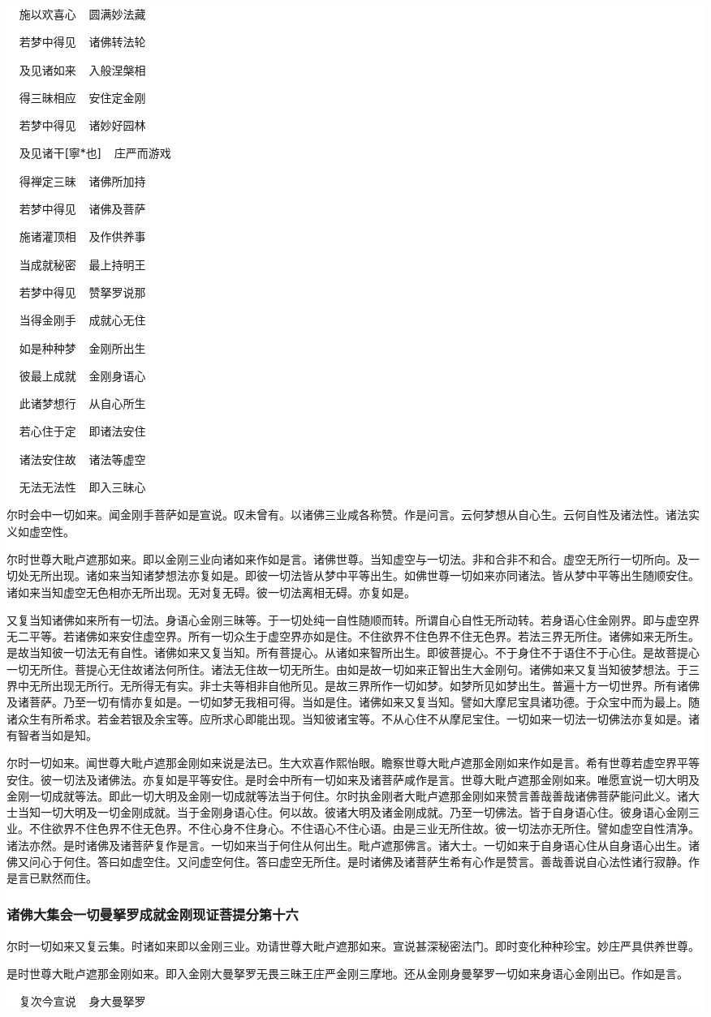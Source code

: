 &nbsp;&nbsp;&nbsp;&nbsp;施以欢喜心&nbsp;&nbsp;&nbsp;&nbsp;圆满妙法藏

&nbsp;&nbsp;&nbsp;&nbsp;若梦中得见&nbsp;&nbsp;&nbsp;&nbsp;诸佛转法轮

&nbsp;&nbsp;&nbsp;&nbsp;及见诸如来&nbsp;&nbsp;&nbsp;&nbsp;入般涅槃相

&nbsp;&nbsp;&nbsp;&nbsp;得三昧相应&nbsp;&nbsp;&nbsp;&nbsp;安住定金刚

&nbsp;&nbsp;&nbsp;&nbsp;若梦中得见&nbsp;&nbsp;&nbsp;&nbsp;诸妙好园林

&nbsp;&nbsp;&nbsp;&nbsp;及见诸干[寧*也]&nbsp;&nbsp;&nbsp;&nbsp;庄严而游戏

&nbsp;&nbsp;&nbsp;&nbsp;得禅定三昧&nbsp;&nbsp;&nbsp;&nbsp;诸佛所加持

&nbsp;&nbsp;&nbsp;&nbsp;若梦中得见&nbsp;&nbsp;&nbsp;&nbsp;诸佛及菩萨

&nbsp;&nbsp;&nbsp;&nbsp;施诸灌顶相&nbsp;&nbsp;&nbsp;&nbsp;及作供养事

&nbsp;&nbsp;&nbsp;&nbsp;当成就秘密&nbsp;&nbsp;&nbsp;&nbsp;最上持明王

&nbsp;&nbsp;&nbsp;&nbsp;若梦中得见&nbsp;&nbsp;&nbsp;&nbsp;赞拏罗说那

&nbsp;&nbsp;&nbsp;&nbsp;当得金刚手&nbsp;&nbsp;&nbsp;&nbsp;成就心无住

&nbsp;&nbsp;&nbsp;&nbsp;如是种种梦&nbsp;&nbsp;&nbsp;&nbsp;金刚所出生

&nbsp;&nbsp;&nbsp;&nbsp;彼最上成就&nbsp;&nbsp;&nbsp;&nbsp;金刚身语心

&nbsp;&nbsp;&nbsp;&nbsp;此诸梦想行&nbsp;&nbsp;&nbsp;&nbsp;从自心所生

&nbsp;&nbsp;&nbsp;&nbsp;若心住于定&nbsp;&nbsp;&nbsp;&nbsp;即诸法安住

&nbsp;&nbsp;&nbsp;&nbsp;诸法安住故&nbsp;&nbsp;&nbsp;&nbsp;诸法等虚空

&nbsp;&nbsp;&nbsp;&nbsp;无法无法性&nbsp;&nbsp;&nbsp;&nbsp;即入三昧心


尔时会中一切如来。闻金刚手菩萨如是宣说。叹未曾有。以诸佛三业咸各称赞。作是问言。云何梦想从自心生。云何自性及诸法性。诸法实义如虚空性。

尔时世尊大毗卢遮那如来。即以金刚三业向诸如来作如是言。诸佛世尊。当知虚空与一切法。非和合非不和合。虚空无所行一切所向。及一切处无所出现。诸如来当知诸梦想法亦复如是。即彼一切法皆从梦中平等出生。如佛世尊一切如来亦同诸法。皆从梦中平等出生随顺安住。诸如来当知虚空无色相亦无所出现。无对复无碍。彼一切法离相无碍。亦复如是。

又复当知诸佛如来所有一切法。身语心金刚三昧等。于一切处纯一自性随顺而转。所谓自心自性无所动转。若身语心住金刚界。即与虚空界无二平等。若诸佛如来安住虚空界。所有一切众生于虚空界亦如是住。不住欲界不住色界不住无色界。若法三界无所住。诸佛如来无所生。是故当知彼一切法无有自性。诸佛如来又复当知。所有菩提心。从诸如来智所出生。即彼菩提心。不于身住不于语住不于心住。是故菩提心一切无所住。菩提心无住故诸法何所住。诸法无住故一切无所生。由如是故一切如来正智出生大金刚句。诸佛如来又复当知彼梦想法。于三界中无所出现无所行。无所得无有实。非士夫等相非自他所见。是故三界所作一切如梦。如梦所见如梦出生。普遍十方一切世界。所有诸佛及诸菩萨。乃至一切有情亦复如是。一切如梦无我相可得。当如是住。诸佛如来又复当知。譬如大摩尼宝具诸功德。于众宝中而为最上。随诸众生有所希求。若金若银及余宝等。应所求心即能出现。当知彼诸宝等。不从心住不从摩尼宝住。一切如来一切法一切佛法亦复如是。诸有智者当如是知。

尔时一切如来。闻世尊大毗卢遮那金刚如来说是法已。生大欢喜作熙怡眼。瞻察世尊大毗卢遮那金刚如来作如是言。希有世尊若虚空界平等安住。彼一切法及诸佛法。亦复如是平等安住。是时会中所有一切如来及诸菩萨咸作是言。世尊大毗卢遮那金刚如来。唯愿宣说一切大明及金刚一切成就等法。即此一切大明及金刚一切成就等法当于何住。尔时执金刚者大毗卢遮那金刚如来赞言善哉善哉诸佛菩萨能问此义。诸大士当知一切大明及一切金刚成就。当于金刚身语心住。何以故。彼诸大明及诸金刚成就。乃至一切佛法。皆于自身语心住。彼身语心金刚三业。不住欲界不住色界不住无色界。不住心身不住身心。不住语心不住心语。由是三业无所住故。彼一切法亦无所住。譬如虚空自性清净。诸法亦然。是时诸佛及诸菩萨复作是言。一切如来当于何住从何出生。毗卢遮那佛言。诸大士。一切如来于自身语心住从自身语心出生。诸佛又问心于何住。答曰如虚空住。又问虚空何住。答曰虚空无所住。是时诸佛及诸菩萨生希有心作是赞言。善哉善说自心法性诸行寂静。作是言已默然而住。

### 诸佛大集会一切曼拏罗成就金刚现证菩提分第十六

尔时一切如来又复云集。时诸如来即以金刚三业。劝请世尊大毗卢遮那如来。宣说甚深秘密法门。即时变化种种珍宝。妙庄严具供养世尊。

是时世尊大毗卢遮那金刚如来。即入金刚大曼拏罗无畏三昧王庄严金刚三摩地。还从金刚身曼拏罗一切如来身语心金刚出已。作如是言。

&nbsp;&nbsp;&nbsp;&nbsp;复次今宣说&nbsp;&nbsp;&nbsp;&nbsp;身大曼拏罗
